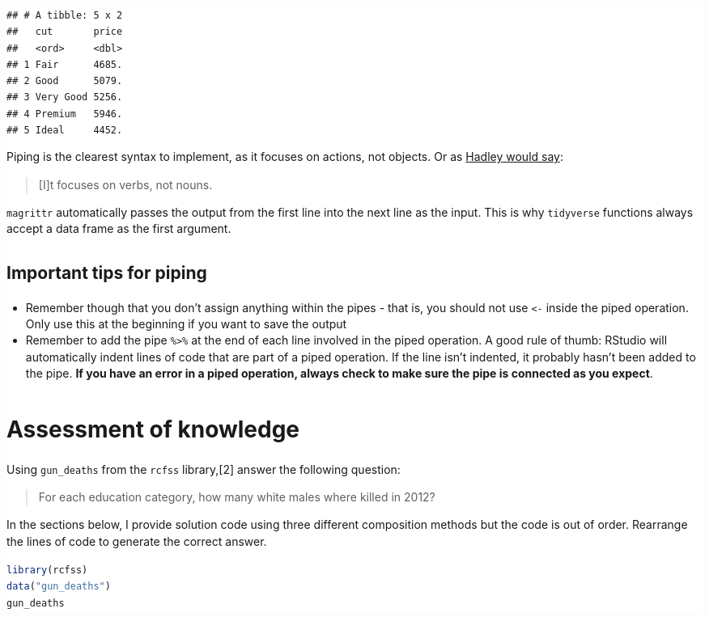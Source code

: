     ## # A tibble: 5 x 2
    ##   cut       price
    ##   <ord>     <dbl>
    ## 1 Fair      4685.
    ## 2 Good      5079.
    ## 3 Very Good 5256.
    ## 4 Premium   5946.
    ## 5 Ideal     4452.

Piping is the clearest syntax to implement, as it focuses on actions,
not objects. Or as [Hadley would
say](http://r4ds.had.co.nz/pipes.html#use-the-pipe):

> \[I\]t focuses on verbs, not nouns.

`magrittr` automatically passes the output from the first line into the
next line as the input. This is why `tidyverse` functions always accept
a data frame as the first argument.

## Important tips for piping

  - Remember though that you don’t assign anything within the pipes -
    that is, you should not use `<-` inside the piped operation. Only
    use this at the beginning if you want to save the output
  - Remember to add the pipe `%>%` at the end of each line involved in
    the piped operation. A good rule of thumb: RStudio will
    automatically indent lines of code that are part of a piped
    operation. If the line isn’t indented, it probably hasn’t been added
    to the pipe. **If you have an error in a piped operation, always
    check to make sure the pipe is connected as you expect**.

# Assessment of knowledge

Using `gun_deaths` from the `rcfss` library,\[2\] answer the following
question:

> For each education category, how many white males where killed in
> 2012?

In the sections below, I provide solution code using three different
composition methods but the code is out of order. Rearrange the lines of
code to generate the correct answer.

``` r
library(rcfss)
data("gun_deaths")
gun_deaths
```
